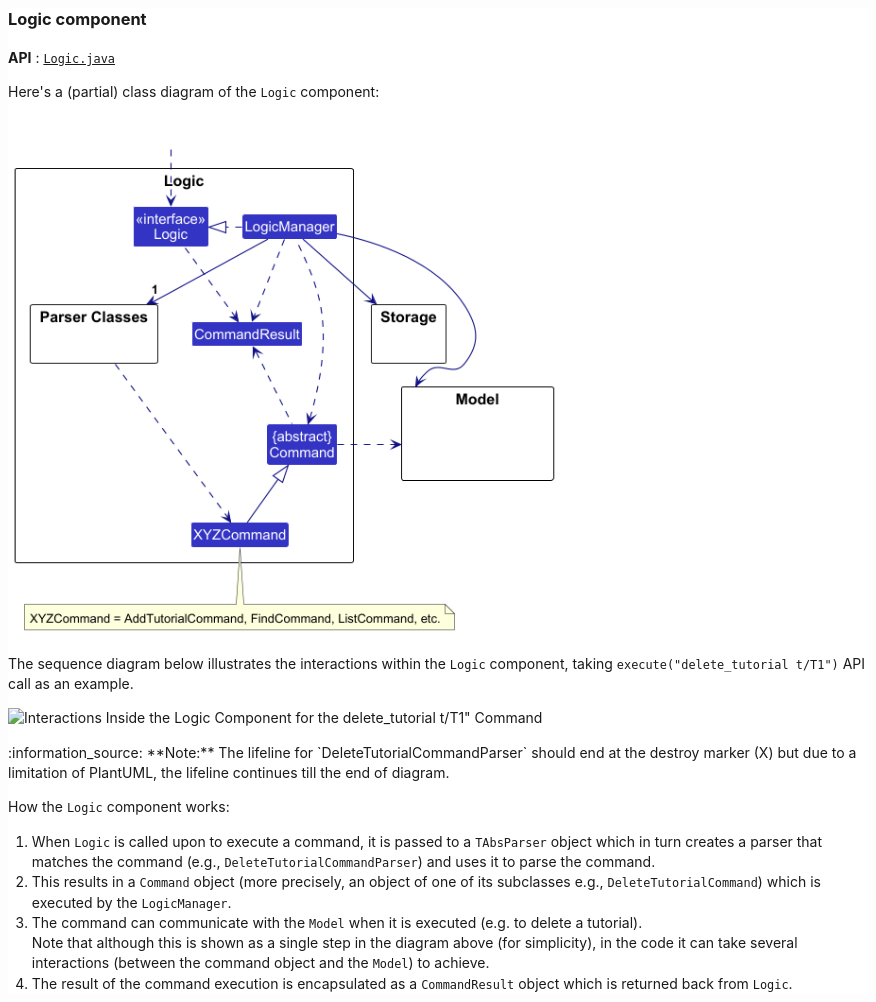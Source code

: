 ### Logic component

**API** : [
`Logic.java`](https://github.com/AY2526S1-CS2103T-T12-2/tp/blob/master/src/main/java/seedu/tabs/logic/Logic.java)

Here's a (partial) class diagram of the `Logic` component:

<img src="images/UpdatedLogicClassDiagram.png" width="550"/>

The sequence diagram below illustrates the interactions within the `Logic` component, taking
`execute("delete_tutorial t/T1")` API call as an example.

![Interactions Inside the Logic Component for the
`delete_tutorial t/T1"` Command](images/UpdatedDeleteSequenceDiagram.png)

<div markdown="span" class="alert alert-info">:information_source: **Note:** The lifeline for `DeleteTutorialCommandParser` should end at the destroy marker (X) but due to a limitation of PlantUML, the lifeline continues till the end of diagram.
</div>

How the `Logic` component works:

1. When `Logic` is called upon to execute a command, it is passed to a `TAbsParser` object
   which in turn creates a parser that matches the command (e.g., `DeleteTutorialCommandParser`) and uses it
   to parse the command.
1. This results in a `Command` object (more precisely, an object of one of its subclasses e.g.,
   `DeleteTutorialCommand`) which is executed by the `LogicManager`.
1. The command can communicate with the `Model` when it is executed (e.g. to delete a tutorial).<br>
   Note that although this is shown as a single step in the diagram above (for simplicity), in the
   code it can take several interactions (between the command object and the `Model`) to achieve.
1. The result of the command execution is encapsulated as a `CommandResult` object which is returned
   back from `Logic`.
